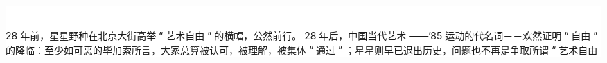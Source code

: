   <br/>
 </p>
 <p class="p2">
  <span class="s2">
   28
  </span>
  <span class="s1">
   年前，星星野种在北京大街高举
  </span>
  <span class="s2">
   “
  </span>
  <span class="s1">
   艺术自由
  </span>
  <span class="s2">
   ”
  </span>
  <span class="s1">
   的横幅，公然前行。
  </span>
  <span class="s2">
   28
  </span>
  <span class="s1">
   年后，中国当代艺术
  </span>
  <span class="s2">
   ——’85
  </span>
  <span class="s1">
   运动的代名词－－欢然证明
  </span>
  <span class="s2">
   “
  </span>
  <span class="s1">
   自由
  </span>
  <span class="s2">
   ”
  </span>
  <span class="s1">
   的降临：至少如可恶的毕加索所言，大家总算被认可，被理解，被集体
  </span>
  <span class="s2">
   “
  </span>
  <span class="s1">
   通过
  </span>
  <span class="s2">
   ”
  </span>
  <span class="s1">
   ；星星则早已退出历史，问题也不再是争取所谓
  </span>
  <span class="s2">
   “
  </span>
  <span class="s1">
   艺术自由
  </span>
  <span class="s2">